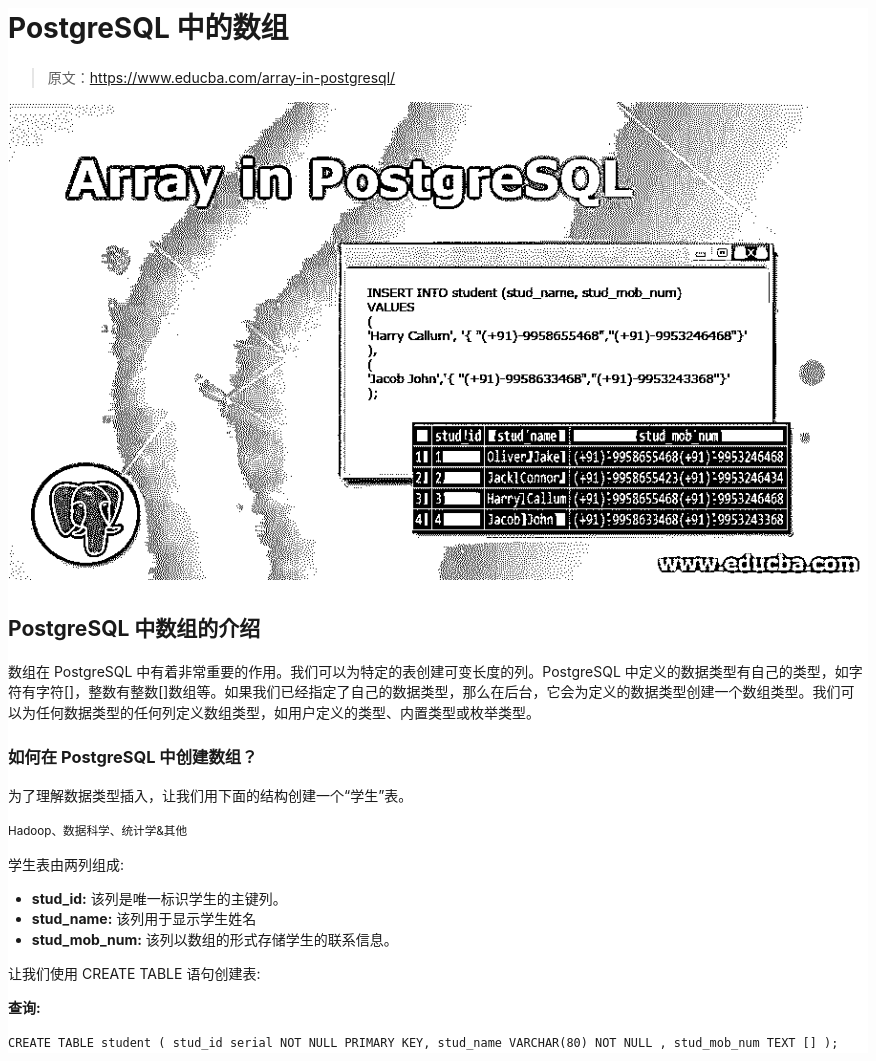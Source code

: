 # PostgreSQL 中的数组

> 原文：<https://www.educba.com/array-in-postgresql/>

![Array in PostgreSQL](img/0cff9eb384c65ede62499bfedd6b9f0f.png)



## PostgreSQL 中数组的介绍

数组在 PostgreSQL 中有着非常重要的作用。我们可以为特定的表创建可变长度的列。PostgreSQL 中定义的数据类型有自己的类型，如字符有字符[]，整数有整数[]数组等。如果我们已经指定了自己的数据类型，那么在后台，它会为定义的数据类型创建一个数组类型。我们可以为任何数据类型的任何列定义数组类型，如用户定义的类型、内置类型或枚举类型。

### 如何在 PostgreSQL 中创建数组？

为了理解数据类型插入，让我们用下面的结构创建一个“学生”表。

<small>Hadoop、数据科学、统计学&其他</small>

学生表由两列组成:

*   **stud_id:** 该列是唯一标识学生的主键列。
*   **stud_name:** 该列用于显示学生姓名
*   **stud_mob_num:** 该列以数组的形式存储学生的联系信息。

让我们使用 CREATE TABLE 语句创建表:

**查询:**

`CREATE TABLE student (
stud_id serial NOT NULL PRIMARY KEY,
stud_name VARCHAR(80) NOT NULL ,
stud_mob_num TEXT [] );`
